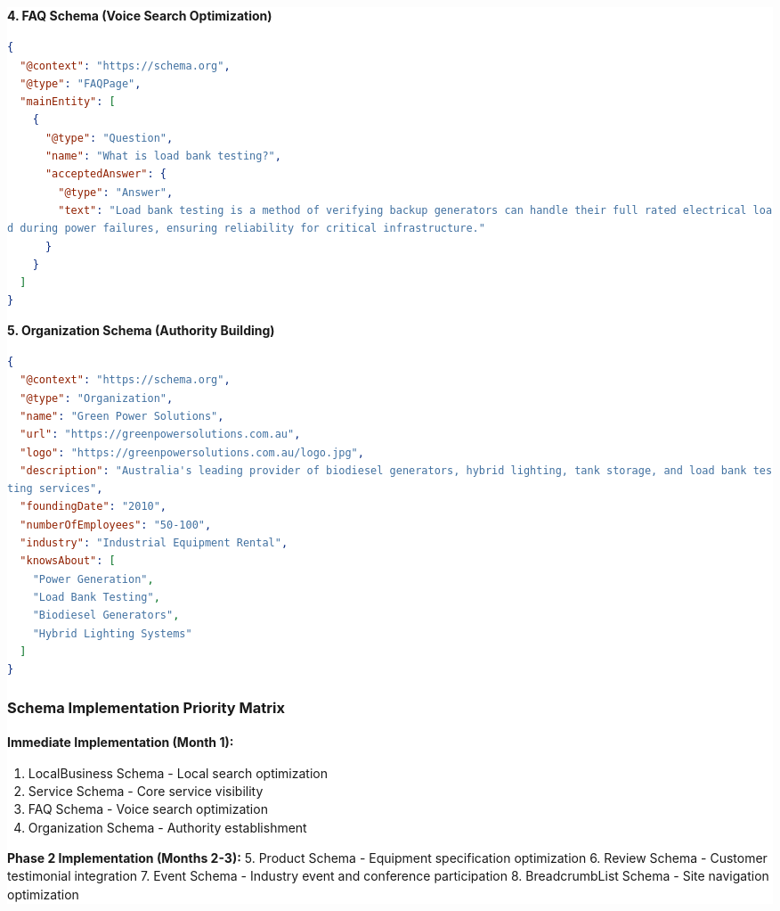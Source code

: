 **4. FAQ Schema (Voice Search Optimization)**
```json
{
  "@context": "https://schema.org",
  "@type": "FAQPage",
  "mainEntity": [
    {
      "@type": "Question",
      "name": "What is load bank testing?",
      "acceptedAnswer": {
        "@type": "Answer",
        "text": "Load bank testing is a method of verifying backup generators can handle their full rated electrical load during power failures, ensuring reliability for critical infrastructure."
      }
    }
  ]
}
```

**5. Organization Schema (Authority Building)**
```json
{
  "@context": "https://schema.org",
  "@type": "Organization",
  "name": "Green Power Solutions",
  "url": "https://greenpowersolutions.com.au",
  "logo": "https://greenpowersolutions.com.au/logo.jpg",
  "description": "Australia's leading provider of biodiesel generators, hybrid lighting, tank storage, and load bank testing services",
  "foundingDate": "2010",
  "numberOfEmployees": "50-100",
  "industry": "Industrial Equipment Rental",
  "knowsAbout": [
    "Power Generation",
    "Load Bank Testing",
    "Biodiesel Generators",
    "Hybrid Lighting Systems"
  ]
}
```

### Schema Implementation Priority Matrix

**Immediate Implementation (Month 1):**
1. LocalBusiness Schema - Local search optimization
2. Service Schema - Core service visibility
3. FAQ Schema - Voice search optimization
4. Organization Schema - Authority establishment

**Phase 2 Implementation (Months 2-3):**
5. Product Schema - Equipment specification optimization
6. Review Schema - Customer testimonial integration
7. Event Schema - Industry event and conference participation
8. BreadcrumbList Schema - Site navigation optimization
